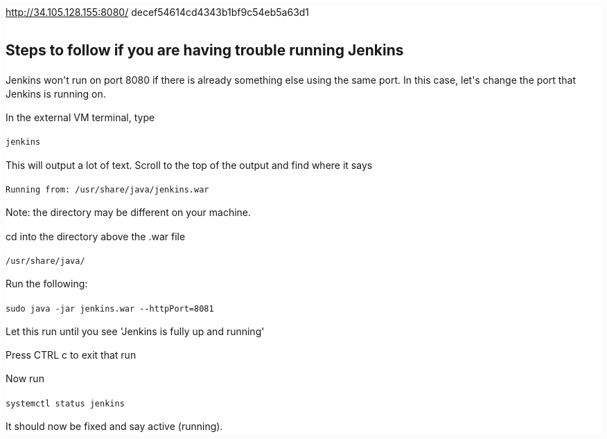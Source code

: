 





http://34.105.128.155:8080/
decef54614cd4343b1bf9c54eb5a63d1

## Steps to follow if you are having trouble running Jenkins
Jenkins won't run on port 8080 if there is already something else using the same port. In this case, let's change the port that Jenkins is running on.

In the external VM terminal, type 
```
jenkins
```

This will output a lot of text. Scroll to the top of the output and find where it says 
```
Running from: /usr/share/java/jenkins.war
```
Note: the directory may be different on your machine.

cd into the directory above the .war file
```
/usr/share/java/
```

Run the following: 
```
sudo java -jar jenkins.war --httpPort=8081
```

Let this run until you see 'Jenkins is fully up and running'

Press CTRL c to exit that run

Now run
```
systemctl status jenkins
```
It should now be fixed and say active (running).
